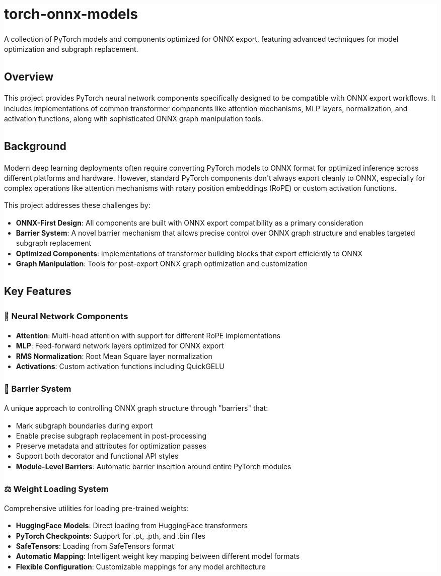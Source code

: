 # torch-onnx-models

A collection of PyTorch models and components optimized for ONNX export, featuring advanced techniques for model optimization and subgraph replacement.

## Overview

This project provides PyTorch neural network components specifically designed to be compatible with ONNX export workflows. It includes implementations of common transformer components like attention mechanisms, MLP layers, normalization, and activation functions, along with sophisticated ONNX graph manipulation tools.

## Background

Modern deep learning deployments often require converting PyTorch models to ONNX format for optimized inference across different platforms and hardware. However, standard PyTorch components don't always export cleanly to ONNX, especially for complex operations like attention mechanisms with rotary position embeddings (RoPE) or custom activation functions.

This project addresses these challenges by:

- **ONNX-First Design**: All components are built with ONNX export compatibility as a primary consideration
- **Barrier System**: A novel barrier mechanism that allows precise control over ONNX graph structure and enables targeted subgraph replacement
- **Optimized Components**: Implementations of transformer building blocks that export efficiently to ONNX
- **Graph Manipulation**: Tools for post-export ONNX graph optimization and customization

## Key Features

### 🧱 Neural Network Components
- **Attention**: Multi-head attention with support for different RoPE implementations
- **MLP**: Feed-forward network layers optimized for ONNX export
- **RMS Normalization**: Root Mean Square layer normalization
- **Activations**: Custom activation functions including QuickGELU

### 🚧 Barrier System
A unique approach to controlling ONNX graph structure through "barriers" that:
- Mark subgraph boundaries during export
- Enable precise subgraph replacement in post-processing
- Preserve metadata and attributes for optimization passes
- Support both decorator and functional API styles
- **Module-Level Barriers**: Automatic barrier insertion around entire PyTorch modules

### ⚖️ Weight Loading System
Comprehensive utilities for loading pre-trained weights:
- **HuggingFace Models**: Direct loading from HuggingFace transformers
- **PyTorch Checkpoints**: Support for .pt, .pth, and .bin files
- **SafeTensors**: Loading from SafeTensors format
- **Automatic Mapping**: Intelligent weight key mapping between different model formats
- **Flexible Configuration**: Customizable mappings for any model architecture
